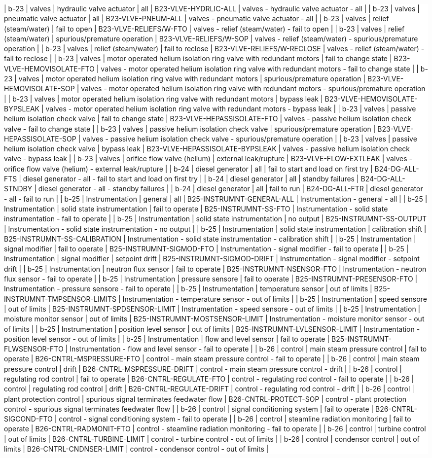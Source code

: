 | b-23 | valves | hydraulic valve actuator | all | B23-VLVE-HYDRLIC-ALL | valves - hydraulic valve actuator - all |
| b-23 | valves | pneumatic valve actuator | all | B23-VLVE-PNEUM-ALL | valves - pneumatic valve actuator - all |
| b-23 | valves | relief (steam/water) | fail to open | B23-VLVE-RELIEFS/W-FTO | valves - relief (steam/water) - fail to open |
| b-23 | valves | relief (steam/water) | spurious/premature operation | B23-VLVE-RELIEFS/W-SOP | valves - relief (steam/water) - spurious/premature operation |
| b-23 | valves | relief (steam/water) | fail to reclose | B23-VLVE-RELIEFS/W-RECLOSE | valves - relief (steam/water) - fail to reclose |
| b-23 | valves | motor operated helium isolation ring valve with redundant motors | fail to change state | B23-VLVE-HEMOVISOLATE-FTO | valves - motor operated helium isolation ring valve with redundant motors - fail to change state |
| b-23 | valves | motor operated helium isolation ring valve with redundant motors | spurious/premature operation | B23-VLVE-HEMOVISOLATE-SOP | valves - motor operated helium isolation ring valve with redundant motors - spurious/premature operation |
| b-23 | valves | motor operated helium isolation ring valve with redundant motors | bypass leak | B23-VLVE-HEMOVISOLATE-BYPSLEAK | valves - motor operated helium isolation ring valve with redundant motors - bypass leak |
| b-23 | valves | passive helium isolation check valve | fail to change state | B23-VLVE-HEPASSISOLATE-FTO | valves - passive helium isolation check valve - fail to change state |
| b-23 | valves | passive helium isolation check valve | spurious/premature operation | B23-VLVE-HEPASSISOLATE-SOP | valves - passive helium isolation check valve - spurious/premature operation |
| b-23 | valves | passive helium isolation check valve | bypass leak | B23-VLVE-HEPASSISOLATE-BYPSLEAK | valves - passive helium isolation check valve - bypass leak |
| b-23 | valves | orifice flow valve (helium) | external leak/rupture | B23-VLVE-FLOW-EXTLEAK | valves - orifice flow valve (helium) - external leak/rupture |
| b-24 | diesel generator | all | fail to start and load on first try | B24-DG-ALL-FTS | diesel generator - all - fail to start and load on first try |
| b-24 | diesel generator | all | standby failures | B24-DG-ALL-STNDBY | diesel generator - all - standby failures |
| b-24 | diesel generator | all | fail to run | B24-DG-ALL-FTR | diesel generator - all - fail to run |
| b-25 | Instrumentation | general | all | B25-INSTRUMNT-GENERAL-ALL | Instrumentation - general - all |
| b-25 | Instrumentation | solid state instrumentation | fail to operate | B25-INSTRUMNT-SS-FTO | Instrumentation - solid state instrumentation - fail to operate |
| b-25 | Instrumentation | solid state instrumentation | no output | B25-INSTRUMNT-SS-OUTPUT | Instrumentation - solid state instrumentation - no output |
| b-25 | Instrumentation | solid state instrumentation | calibration shift | B25-INSTRUMNT-SS-CALIBRATION | Instrumentation - solid state instrumentation - calibration shift |
| b-25 | Instrumentation | signal modifier | fail to operate | B25-INSTRUMNT-SIGMOD-FTO | Instrumentation - signal modifier - fail to operate |
| b-25 | Instrumentation | signal modifier | setpoint drift | B25-INSTRUMNT-SIGMOD-DRIFT | Instrumentation - signal modifier - setpoint drift |
| b-25 | Instrumentation | neutron flux sensor | fail to operate | B25-INSTRUMNT-NSENSOR-FTO | Instrumentation - neutron flux sensor - fail to operate |
| b-25 | Instrumentation | pressure sensore | fail to operate | B25-INSTRUMNT-PRESENSOR-FTO | Instrumentation - pressure sensore - fail to operate |
| b-25 | Instrumentation | temperature sensor | out of limits | B25-INSTRUMNT-TMPSENSOR-LIMITS | Instrumentation - temperature sensor - out of limits |
| b-25 | Instrumentation | speed sensore | out of limits | B25-INSTRUMNT-SPDSENSOR-LIMIT | Instrumentation - speed sensore - out of limits |
| b-25 | Instrumentation | moisture monitor sensor | out of limits | B25-INSTRUMNT-MOSTSENSOR-LIMIT | Instrumentation - moisture monitor sensor - out of limits |
| b-25 | Instrumentation | position level sensor | out of limits | B25-INSTRUMNT-LVLSENSOR-LIMIT | Instrumentation - position level sensor - out of limits |
| b-25 | Instrumentation | flow and level sensor | fail to operate | B25-INSTRUMNT-FLWSENSOR-FTO | Instrumentation - flow and level sensor - fail to operate |
| b-26 | control | main steam pressure control | fail to operate | B26-CNTRL-MSPRESSURE-FTO | control - main steam pressure control - fail to operate |
| b-26 | control | main steam pressure control | drift | B26-CNTRL-MSPRESSURE-DRIFT | control - main steam pressure control - drift |
| b-26 | control | regulating rod control | fail to operate | B26-CNTRL-REGULATE-FTO | control - regulating rod control - fail to operate |
| b-26 | control | regulating rod control | drift | B26-CNTRL-REGULATE-DRIFT | control - regulating rod control - drift |
| b-26 | control | plant protection control | spurious signal terminates feedwater flow | B26-CNTRL-PROTECT-SOP | control - plant protection control - spurious signal terminates feedwater flow |
| b-26 | control | signal conditioning system | fail to operate | B26-CNTRL-SIGCOND-FTO | control - signal conditioning system - fail to operate |
| b-26 | control | steamline radiation monitoring | fail to operate | B26-CNTRL-RADMONIT-FTO | control - steamline radiation monitoring - fail to operate |
| b-26 | control | turbine control | out of limits | B26-CNTRL-TURBINE-LIMIT | control - turbine control - out of limits |
| b-26 | control | condensor control | out of limits | B26-CNTRL-CNDNSER-LIMIT | control - condensor control - out of limits |